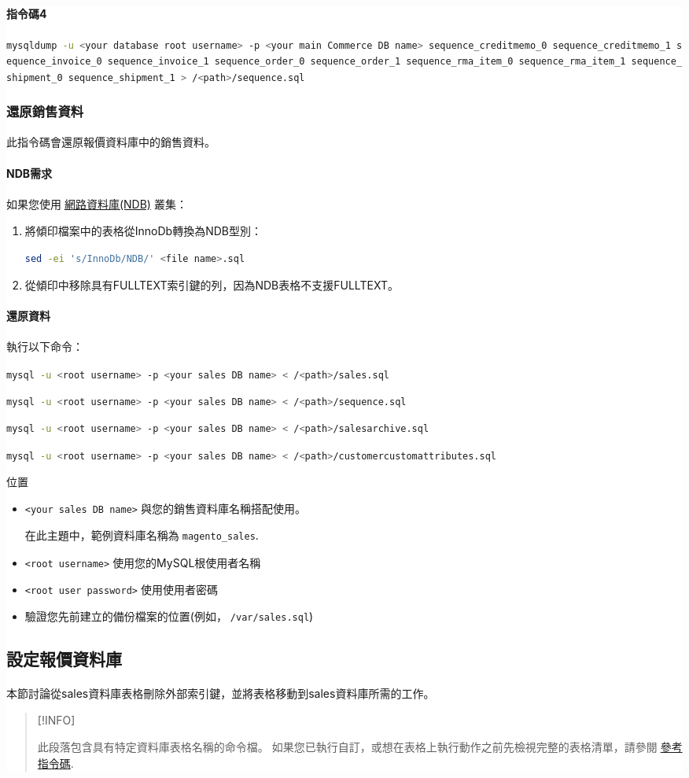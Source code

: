 #### 指令碼4

```bash
mysqldump -u <your database root username> -p <your main Commerce DB name> sequence_creditmemo_0 sequence_creditmemo_1 sequence_invoice_0 sequence_invoice_1 sequence_order_0 sequence_order_1 sequence_rma_item_0 sequence_rma_item_1 sequence_shipment_0 sequence_shipment_1 > /<path>/sequence.sql
```

### 還原銷售資料

此指令碼會還原報價資料庫中的銷售資料。

#### NDB需求

如果您使用 [網路資料庫(NDB)](https://dev.mysql.com/doc/refman/5.6/en/mysql-cluster.html) 叢集：

1. 將傾印檔案中的表格從InnoDb轉換為NDB型別：

   ```bash
   sed -ei 's/InnoDb/NDB/' <file name>.sql
   ```

1. 從傾印中移除具有FULLTEXT索引鍵的列，因為NDB表格不支援FULLTEXT。

#### 還原資料

執行以下命令：

```bash
mysql -u <root username> -p <your sales DB name> < /<path>/sales.sql
```

```bash
mysql -u <root username> -p <your sales DB name> < /<path>/sequence.sql
```

```bash
mysql -u <root username> -p <your sales DB name> < /<path>/salesarchive.sql
```

```bash
mysql -u <root username> -p <your sales DB name> < /<path>/customercustomattributes.sql
```

位置

- `<your sales DB name>` 與您的銷售資料庫名稱搭配使用。

   在此主題中，範例資料庫名稱為 `magento_sales`.

- `<root username>` 使用您的MySQL根使用者名稱
- `<root user password>` 使用使用者密碼
- 驗證您先前建立的備份檔案的位置(例如， `/var/sales.sql`)

## 設定報價資料庫

本節討論從sales資料庫表格刪除外部索引鍵，並將表格移動到sales資料庫所需的工作。

>[!INFO]
>
>此段落包含具有特定資料庫表格名稱的命令檔。 如果您已執行自訂，或想在表格上執行動作之前先檢視完整的表格清單，請參閱 [參考指令碼](#reference-scripts).
